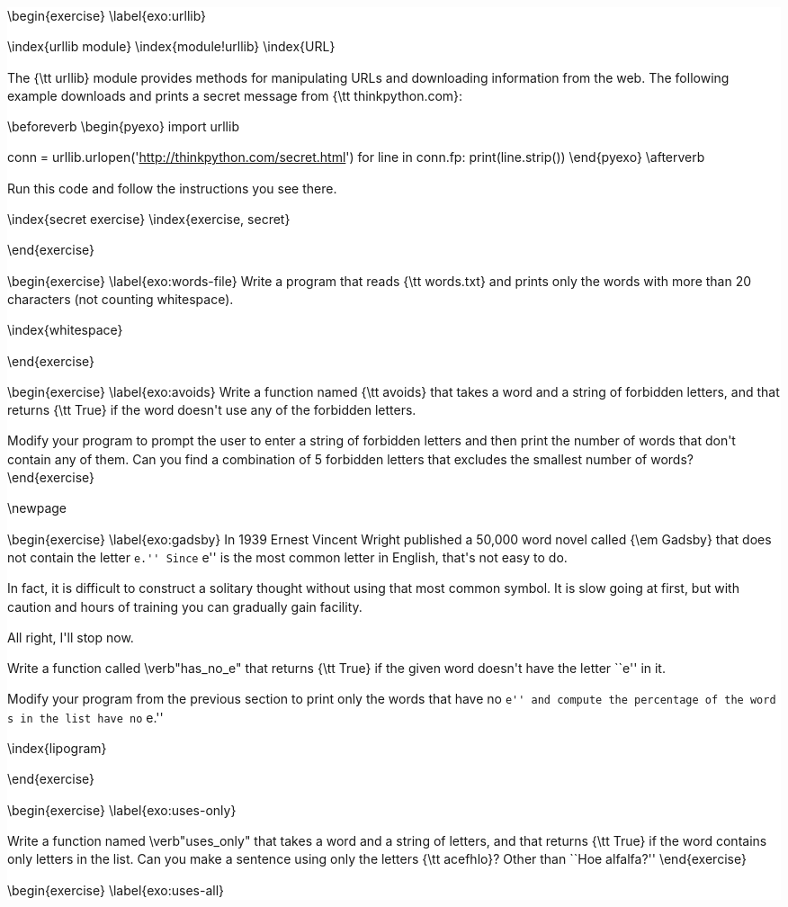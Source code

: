 \begin{exercise} \label{exo:urllib}

\index{urllib module} \index{module!urllib} \index{URL}

The {\tt urllib} module provides methods for manipulating URLs and downloading information from the web. The following example downloads and prints a secret message from {\tt thinkpython.com}:

\beforeverb \begin{pyexo} import urllib

conn = urllib.urlopen('http://thinkpython.com/secret.html') for line in conn.fp: print(line.strip()) \end{pyexo} \afterverb

Run this code and follow the instructions you see there.

\index{secret exercise} \index{exercise, secret}

\end{exercise}

\begin{exercise} \label{exo:words-file} Write a program that reads {\tt words.txt} and prints only the words with more than 20 characters (not counting whitespace).

\index{whitespace}

\end{exercise}

\begin{exercise} \label{exo:avoids} Write a function named {\tt avoids} that takes a word and a string of forbidden letters, and that returns {\tt True} if the word doesn't use any of the forbidden letters.

Modify your program to prompt the user to enter a string of forbidden letters and then print the number of words that don't contain any of them. Can you find a combination of 5 forbidden letters that excludes the smallest number of words? \end{exercise}

\newpage

\begin{exercise} \label{exo:gadsby} In 1939 Ernest Vincent Wright published a 50,000 word novel called {\em Gadsby} that does not contain the letter `e.'' Since` e'' is the most common letter in English, that's not easy to do.

In fact, it is difficult to construct a solitary thought without using that most common symbol. It is slow going at first, but with caution and hours of training you can gradually gain facility.

All right, I'll stop now.

Write a function called \verb"has\_no\_e" that returns {\tt True} if the given word doesn't have the letter \`\`e'' in it.

Modify your program from the previous section to print only the words that have no `e'' and compute the percentage of the words in the list have no` e.''

\index{lipogram}

\end{exercise}

\begin{exercise} \label{exo:uses-only}

Write a function named \verb"uses\_only" that takes a word and a string of letters, and that returns {\tt True} if the word contains only letters in the list. Can you make a sentence using only the letters {\tt acefhlo}? Other than \`\`Hoe alfalfa?'' \end{exercise}

\begin{exercise} \label{exo:uses-all}
